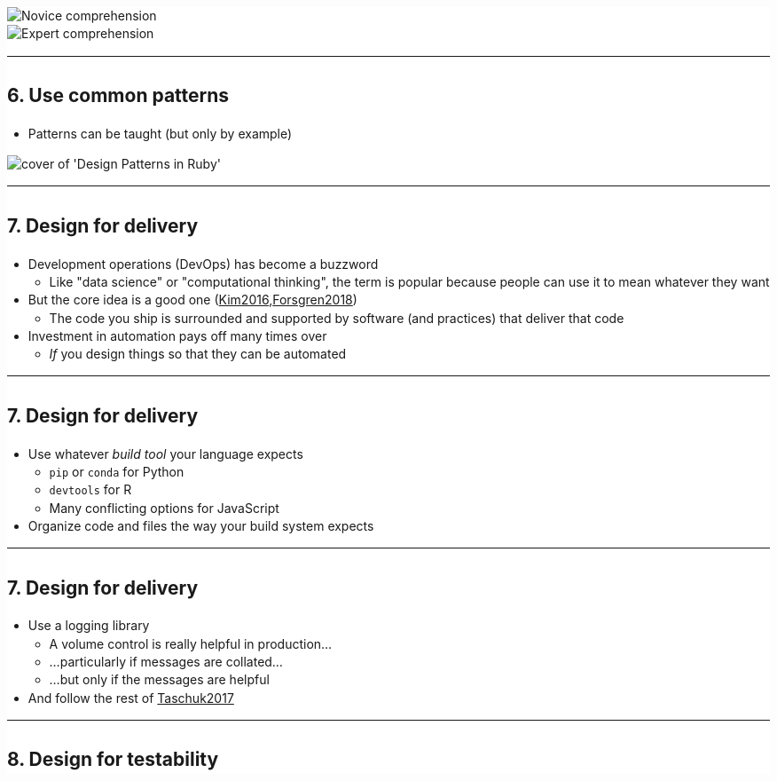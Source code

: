<div class="row">
  <div class="col-6 center"><img src="@root/files/2018/11/comprehension-01.svg" alt="Novice comprehension" width="80%"></div>
  <div class="col-6 center"><img src="@root/files/2018/11/comprehension-02.svg" alt="Expert comprehension" width="80%"></div>
</div>

---

## 6. Use common patterns

-   Patterns can be taught (but only by example)

<img src="@root/files/talks/design-patterns-ruby.jpg" alt="cover of 'Design Patterns in Ruby'" width="40%" class="center">

---

## 7. Design for delivery

-   Development operations (DevOps) has become a buzzword
    -   Like "data science" or "computational thinking", the term is popular because people can use it to mean whatever they want
-   But the core idea is a good one (<a href="#Kim2016">Kim2016</a>,<a href="#Forsgren2018">Forsgren2018</a>)
    -   The code you ship is surrounded and supported by software (and practices) that deliver that code
-   Investment in automation pays off many times over
    -   *If* you design things so that they can be automated

---

## 7. Design for delivery

-   Use whatever *build tool* your language expects
    -   `pip` or `conda` for Python
    -   `devtools` for R
    -   Many conflicting options for JavaScript
-   Organize code and files the way your build system expects

---

## 7. Design for delivery

-   Use a logging library
    -   A volume control is really helpful in production…
    -   …particularly if messages are collated…
    -   …but only if the messages are helpful
-   And follow the rest of <a href="#Taschuk2017">Taschuk2017</a>

---
      
## 8. Design for testability
